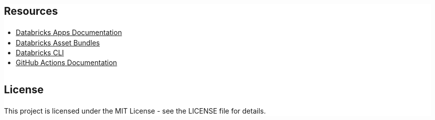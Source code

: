 ## Resources

- [Databricks Apps Documentation](https://docs.databricks.com/apps/index.html)
- [Databricks Asset Bundles](https://docs.databricks.com/dev-tools/bundles/index.html)
- [Databricks CLI](https://docs.databricks.com/dev-tools/cli/index.html)
- [GitHub Actions Documentation](https://docs.github.com/en/actions)

## License

This project is licensed under the MIT License - see the LICENSE file for details.
